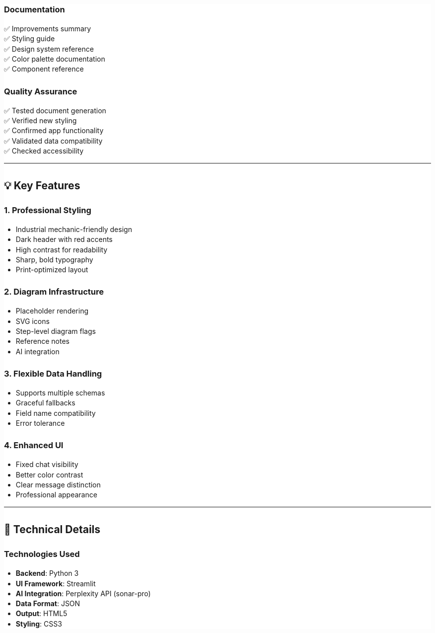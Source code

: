 ### Documentation
✅ Improvements summary  
✅ Styling guide  
✅ Design system reference  
✅ Color palette documentation  
✅ Component reference  

### Quality Assurance
✅ Tested document generation  
✅ Verified new styling  
✅ Confirmed app functionality  
✅ Validated data compatibility  
✅ Checked accessibility  

---

## 💡 Key Features

### 1. Professional Styling
- Industrial mechanic-friendly design
- Dark header with red accents
- High contrast for readability
- Sharp, bold typography
- Print-optimized layout

### 2. Diagram Infrastructure
- Placeholder rendering
- SVG icons
- Step-level diagram flags
- Reference notes
- AI integration

### 3. Flexible Data Handling
- Supports multiple schemas
- Graceful fallbacks
- Field name compatibility
- Error tolerance

### 4. Enhanced UI
- Fixed chat visibility
- Better color contrast
- Clear message distinction
- Professional appearance

---

## 🔧 Technical Details

### Technologies Used
- **Backend**: Python 3
- **UI Framework**: Streamlit
- **AI Integration**: Perplexity API (sonar-pro)
- **Data Format**: JSON
- **Output**: HTML5
- **Styling**: CSS3
